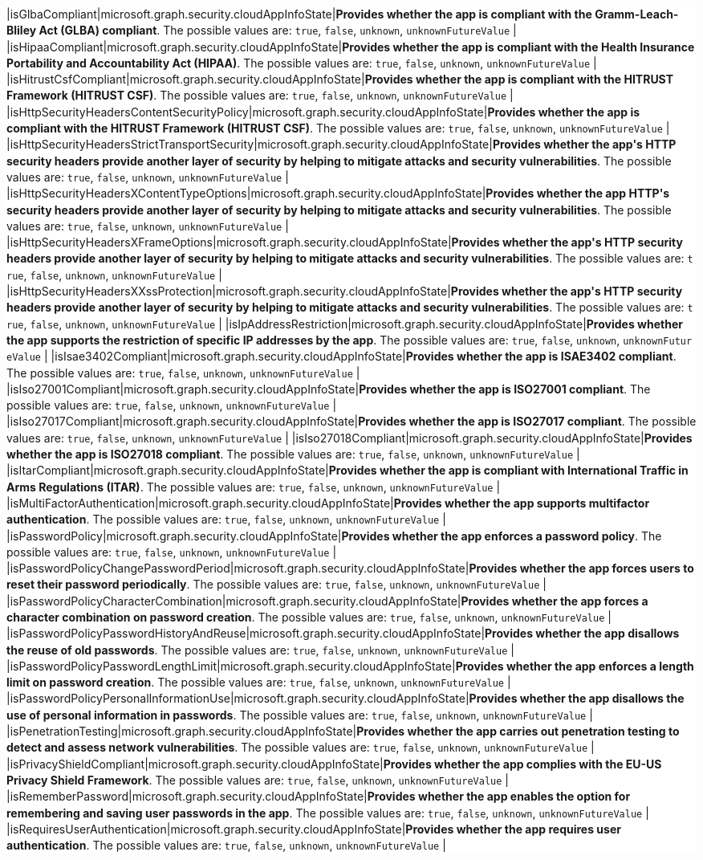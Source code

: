 |isGlbaCompliant|microsoft.graph.security.cloudAppInfoState|**Provides whether the app is compliant with the Gramm-Leach-Bliley Act (GLBA) compliant**. The possible values are: `true`, `false`, `unknown`, `unknownFutureValue` |
|isHipaaCompliant|microsoft.graph.security.cloudAppInfoState|**Provides whether the app is compliant with the Health Insurance Portability and Accountability Act (HIPAA)**. The possible values are: `true`, `false`, `unknown`, `unknownFutureValue` |
|isHitrustCsfCompliant|microsoft.graph.security.cloudAppInfoState|**Provides whether the app is compliant with the HITRUST Framework (HITRUST CSF)**. The possible values are: `true`, `false`, `unknown`, `unknownFutureValue` |
|isHttpSecurityHeadersContentSecurityPolicy|microsoft.graph.security.cloudAppInfoState|**Provides whether the app is compliant with the HITRUST Framework (HITRUST CSF)**. The possible values are: `true`, `false`, `unknown`, `unknownFutureValue` |
|isHttpSecurityHeadersStrictTransportSecurity|microsoft.graph.security.cloudAppInfoState|**Provides whether the app's HTTP security headers provide another layer of security by helping to mitigate attacks and security vulnerabilities**. The possible values are: `true`, `false`, `unknown`, `unknownFutureValue` |
|isHttpSecurityHeadersXContentTypeOptions|microsoft.graph.security.cloudAppInfoState|**Provides whether the app HTTP's security headers provide another layer of security by helping to mitigate attacks and security vulnerabilities**. The possible values are: `true`, `false`, `unknown`, `unknownFutureValue` |
|isHttpSecurityHeadersXFrameOptions|microsoft.graph.security.cloudAppInfoState|**Provides whether the app's HTTP security headers provide another layer of security by helping to mitigate attacks and security vulnerabilities**. The possible values are: `true`, `false`, `unknown`, `unknownFutureValue` |
|isHttpSecurityHeadersXXssProtection|microsoft.graph.security.cloudAppInfoState|**Provides whether the app's HTTP security headers provide another layer of security by helping to mitigate attacks and security vulnerabilities**. The possible values are: `true`, `false`, `unknown`, `unknownFutureValue` |
|isIpAddressRestriction|microsoft.graph.security.cloudAppInfoState|**Provides whether the app supports the restriction of specific IP addresses by the app**. The possible values are: `true`, `false`, `unknown`, `unknownFutureValue` |
|isIsae3402Compliant|microsoft.graph.security.cloudAppInfoState|**Provides whether the app is ISAE3402 compliant**. The possible values are: `true`, `false`, `unknown`, `unknownFutureValue` |
|isIso27001Compliant|microsoft.graph.security.cloudAppInfoState|**Provides whether the app is ISO27001 compliant**. The possible values are: `true`, `false`, `unknown`, `unknownFutureValue` |
|isIso27017Compliant|microsoft.graph.security.cloudAppInfoState|**Provides whether the app is ISO27017 compliant**. The possible values are: `true`, `false`, `unknown`, `unknownFutureValue` |
|isIso27018Compliant|microsoft.graph.security.cloudAppInfoState|**Provides whether the app is ISO27018 compliant**. The possible values are: `true`, `false`, `unknown`, `unknownFutureValue` |
|isItarCompliant|microsoft.graph.security.cloudAppInfoState|**Provides whether the app is compliant with International Traffic in Arms Regulations (ITAR)**. The possible values are: `true`, `false`, `unknown`, `unknownFutureValue` |
|isMultiFactorAuthentication|microsoft.graph.security.cloudAppInfoState|**Provides whether the app supports multifactor authentication**. The possible values are: `true`, `false`, `unknown`, `unknownFutureValue` |
|isPasswordPolicy|microsoft.graph.security.cloudAppInfoState|**Provides whether the app enforces a password policy**. The possible values are: `true`, `false`, `unknown`, `unknownFutureValue` |
|isPasswordPolicyChangePasswordPeriod|microsoft.graph.security.cloudAppInfoState|**Provides whether the app forces users to reset their password periodically**. The possible values are: `true`, `false`, `unknown`, `unknownFutureValue` |
|isPasswordPolicyCharacterCombination|microsoft.graph.security.cloudAppInfoState|**Provides whether the app forces a character combination on password creation**. The possible values are: `true`, `false`, `unknown`, `unknownFutureValue` |
|isPasswordPolicyPasswordHistoryAndReuse|microsoft.graph.security.cloudAppInfoState|**Provides whether the app disallows the reuse of old passwords**. The possible values are: `true`, `false`, `unknown`, `unknownFutureValue` |
|isPasswordPolicyPasswordLengthLimit|microsoft.graph.security.cloudAppInfoState|**Provides whether the app enforces a length limit on password creation**. The possible values are: `true`, `false`, `unknown`, `unknownFutureValue` |
|isPasswordPolicyPersonalInformationUse|microsoft.graph.security.cloudAppInfoState|**Provides whether the app disallows the use of personal information in passwords**. The possible values are: `true`, `false`, `unknown`, `unknownFutureValue` |
|isPenetrationTesting|microsoft.graph.security.cloudAppInfoState|**Provides whether the app carries out penetration testing to detect and assess network vulnerabilities**. The possible values are: `true`, `false`, `unknown`, `unknownFutureValue` |
|isPrivacyShieldCompliant|microsoft.graph.security.cloudAppInfoState|**Provides whether the app complies with the EU-US Privacy Shield Framework**. The possible values are: `true`, `false`, `unknown`, `unknownFutureValue` |
|isRememberPassword|microsoft.graph.security.cloudAppInfoState|**Provides whether the app enables the option for remembering and saving user passwords in the app**. The possible values are: `true`, `false`, `unknown`, `unknownFutureValue` |
|isRequiresUserAuthentication|microsoft.graph.security.cloudAppInfoState|**Provides whether the app requires user authentication**. The possible values are: `true`, `false`, `unknown`, `unknownFutureValue` |